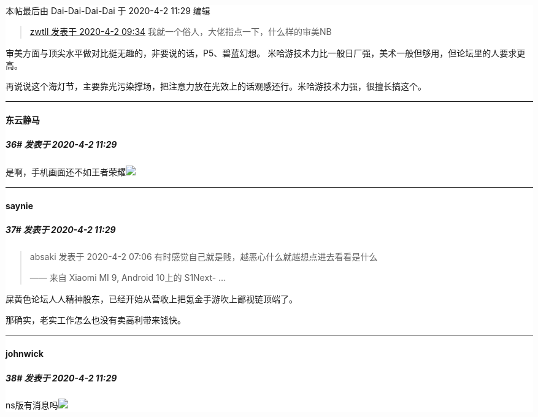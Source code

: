 

 本帖最后由 Dai-Dai-Dai-Dai 于 2020-4-2 11:29 编辑 
<blockquote><a href="httphttps://bbs.saraba1st.com/2b/forum.php?mod=redirect&amp;goto=findpost&amp;pid=46951861&amp;ptid=1922041" target="_blank">zwtll 发表于 2020-4-2 09:34</a>
我就一个俗人，大佬指点一下，什么样的审美NB</blockquote>
审美方面与顶尖水平做对比挺无趣的，非要说的话，P5、碧蓝幻想。
米哈游技术力比一般日厂强，美术一般但够用，但论坛里的人要求更高。

再说说这个海灯节，主要靠光污染撑场，把注意力放在光效上的话观感还行。米哈游技术力强，很擅长搞这个。







*****

####  东云静马  
##### 36#       发表于 2020-4-2 11:29




是啊，手机画面还不如王者荣耀<img src="https://static.saraba1st.com/image/smiley/face2017/037.png" referrerpolicy="no-referrer">







*****

####  saynie  
##### 37#       发表于 2020-4-2 11:29



<blockquote>absaki 发表于 2020-4-2 07:06
有时感觉自己就是贱，越恶心什么就越想点进去看看是什么


—— 来自 Xiaomi MI 9, Android 10上的 S1Next- ...</blockquote>
屎黄色论坛人人精神股东，已经开始从营收上把氪金手游吹上鄙视链顶端了。

那确实，老实工作怎么也没有卖高利带来钱快。







*****

####  johnwick  
##### 38#       发表于 2020-4-2 11:29




ns版有消息吗<img src="https://static.saraba1st.com/image/smiley/face2017/037.png" referrerpolicy="no-referrer">



